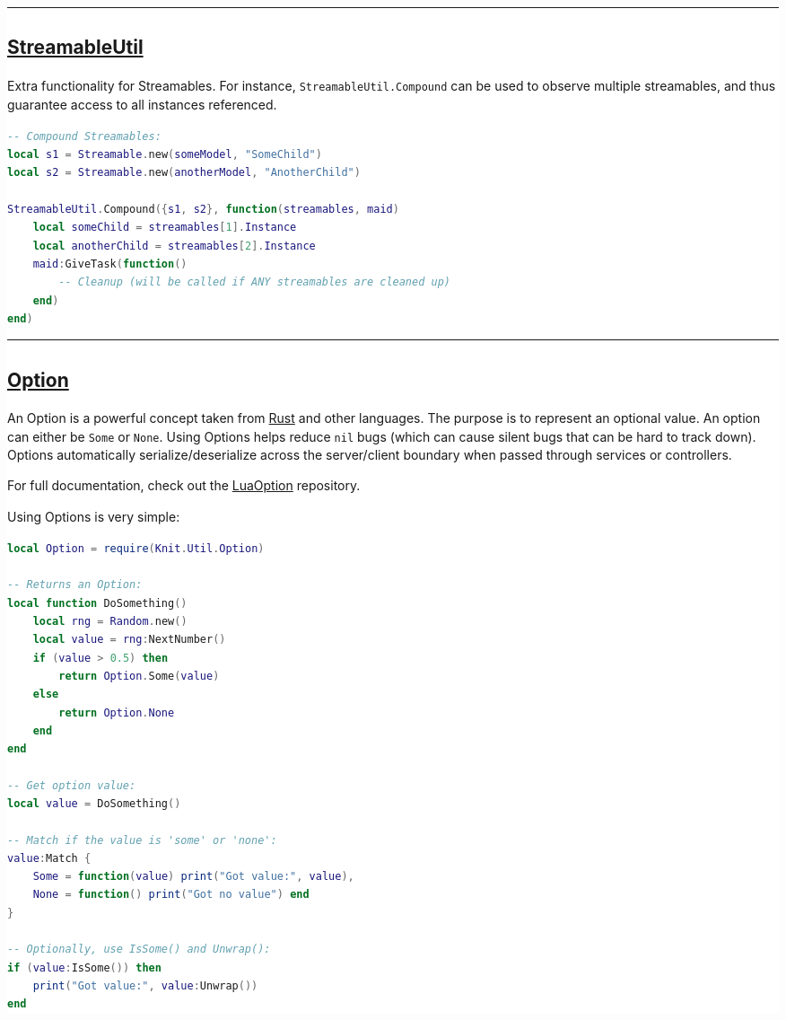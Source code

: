 --------------------

## [StreamableUtil](https://github.com/Sleitnick/Knit/blob/main/src/Knit/Util/StreamableUtil.lua)

Extra functionality for Streamables. For instance, `StreamableUtil.Compound` can be used to observe multiple streamables, and thus guarantee access to all instances referenced.

```lua
-- Compound Streamables:
local s1 = Streamable.new(someModel, "SomeChild")
local s2 = Streamable.new(anotherModel, "AnotherChild")

StreamableUtil.Compound({s1, s2}, function(streamables, maid)
	local someChild = streamables[1].Instance
	local anotherChild = streamables[2].Instance
	maid:GiveTask(function()
		-- Cleanup (will be called if ANY streamables are cleaned up)
	end)
end)
```

--------------------

## [Option](https://github.com/Sleitnick/Knit/blob/main/src/Knit/Util/Option.lua)

An Option is a powerful concept taken from [Rust](https://doc.rust-lang.org/std/option/index.html) and other languages. The purpose is to represent an optional value. An option can either be `Some` or `None`. Using Options helps reduce `nil` bugs (which can cause silent bugs that can be hard to track down). Options automatically serialize/deserialize across the server/client boundary when passed through services or controllers.

For full documentation, check out the [LuaOption](https://github.com/Sleitnick/LuaOption) repository.

Using Options is very simple:

```lua
local Option = require(Knit.Util.Option)

-- Returns an Option:
local function DoSomething()
	local rng = Random.new()
	local value = rng:NextNumber()
	if (value > 0.5) then
		return Option.Some(value)
	else
		return Option.None
	end
end

-- Get option value:
local value = DoSomething()

-- Match if the value is 'some' or 'none':
value:Match {
	Some = function(value) print("Got value:", value),
	None = function() print("Got no value") end
}

-- Optionally, use IsSome() and Unwrap():
if (value:IsSome()) then
	print("Got value:", value:Unwrap())
end
```